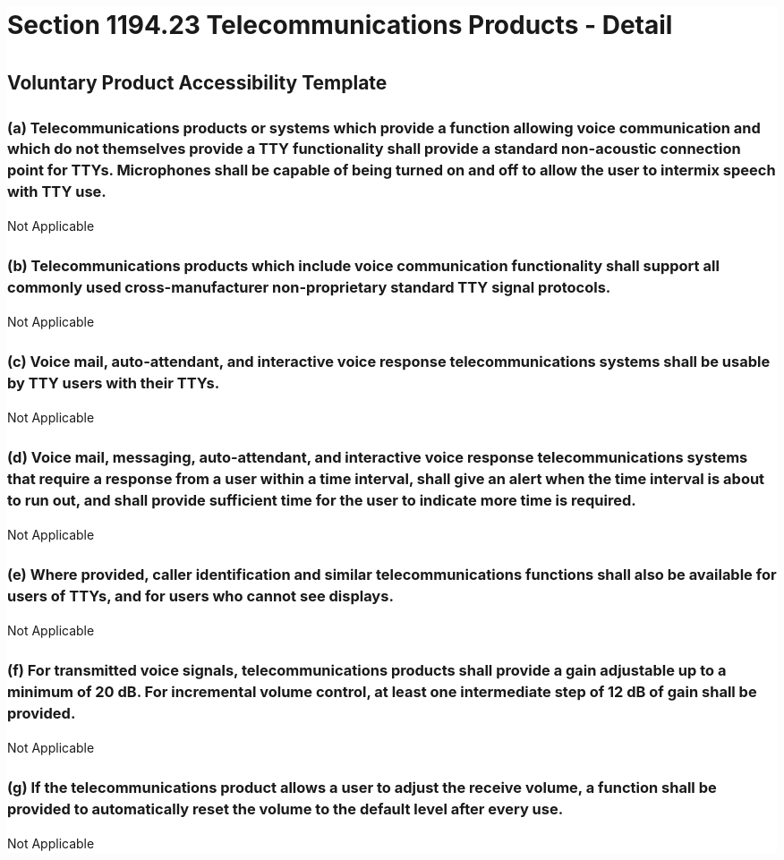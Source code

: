 # Section 1194.23 Telecommunications Products - Detail
## Voluntary Product Accessibility Template

### (a) Telecommunications products or systems which provide a function allowing voice communication and which do not themselves provide a TTY functionality shall provide a standard non-acoustic connection point for TTYs. Microphones shall be capable of being turned on and off to allow the user to intermix speech with TTY use.
Not Applicable

### (b) Telecommunications products which include voice communication functionality shall support all commonly used cross-manufacturer non-proprietary standard TTY signal protocols.
Not Applicable

### (c) Voice mail, auto-attendant, and interactive voice response telecommunications systems shall be usable by TTY users with their TTYs.
Not Applicable

### (d) Voice mail, messaging, auto-attendant, and interactive voice response telecommunications systems that require a response from a user within a time interval, shall give an alert when the time interval is about to run out, and shall provide sufficient time for the user to indicate more time is required.
Not Applicable

### (e) Where provided, caller identification and similar telecommunications functions shall also be available for users of TTYs, and for users who cannot see displays.
Not Applicable

### (f) For transmitted voice signals, telecommunications products shall provide a gain adjustable up to a minimum of 20 dB. For incremental volume control, at least one intermediate step of 12 dB of gain shall be provided.
Not Applicable

### (g) If the telecommunications product allows a user to adjust the receive volume, a function shall be provided to automatically reset the volume to the default level after every use.
Not Applicable
